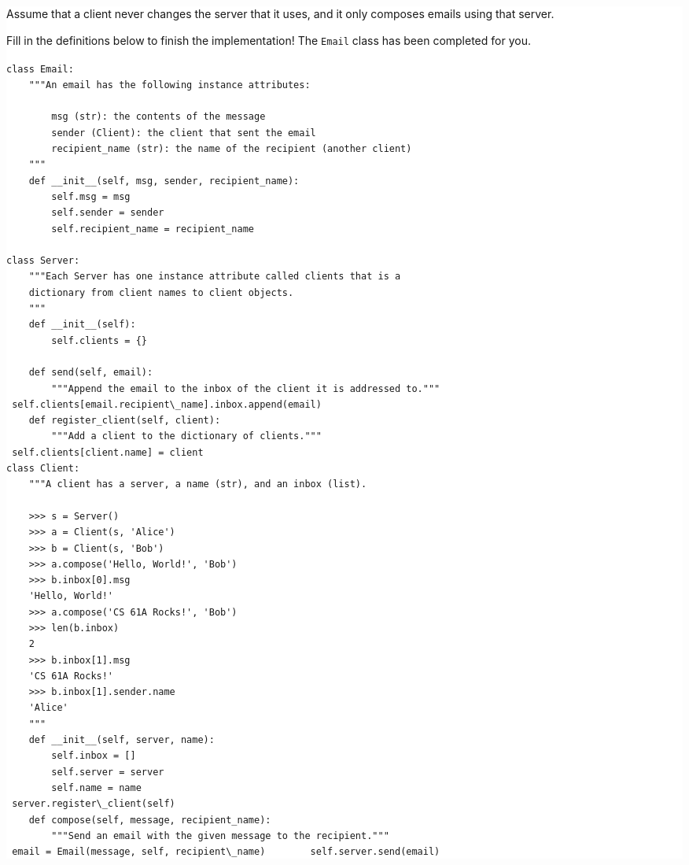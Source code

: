 Assume that a client never changes the server that it uses, and it only composes
emails using that server.

Fill in the definitions below to finish the implementation! The `Email` class
has been completed for you.

```
class Email:
    """An email has the following instance attributes:

        msg (str): the contents of the message
        sender (Client): the client that sent the email
        recipient_name (str): the name of the recipient (another client)
    """
    def __init__(self, msg, sender, recipient_name):
        self.msg = msg
        self.sender = sender
        self.recipient_name = recipient_name

class Server:
    """Each Server has one instance attribute called clients that is a
    dictionary from client names to client objects.
    """
    def __init__(self):
        self.clients = {}

    def send(self, email):
        """Append the email to the inbox of the client it is addressed to."""
 self.clients[email.recipient\_name].inbox.append(email)
    def register_client(self, client):
        """Add a client to the dictionary of clients."""
 self.clients[client.name] = client
class Client:
    """A client has a server, a name (str), and an inbox (list).

    >>> s = Server()
    >>> a = Client(s, 'Alice')
    >>> b = Client(s, 'Bob')
    >>> a.compose('Hello, World!', 'Bob')
    >>> b.inbox[0].msg
    'Hello, World!'
    >>> a.compose('CS 61A Rocks!', 'Bob')
    >>> len(b.inbox)
    2
    >>> b.inbox[1].msg
    'CS 61A Rocks!'
    >>> b.inbox[1].sender.name
    'Alice'
    """
    def __init__(self, server, name):
        self.inbox = []
        self.server = server
        self.name = name
 server.register\_client(self)
    def compose(self, message, recipient_name):
        """Send an email with the given message to the recipient."""
 email = Email(message, self, recipient\_name)        self.server.send(email)
```
